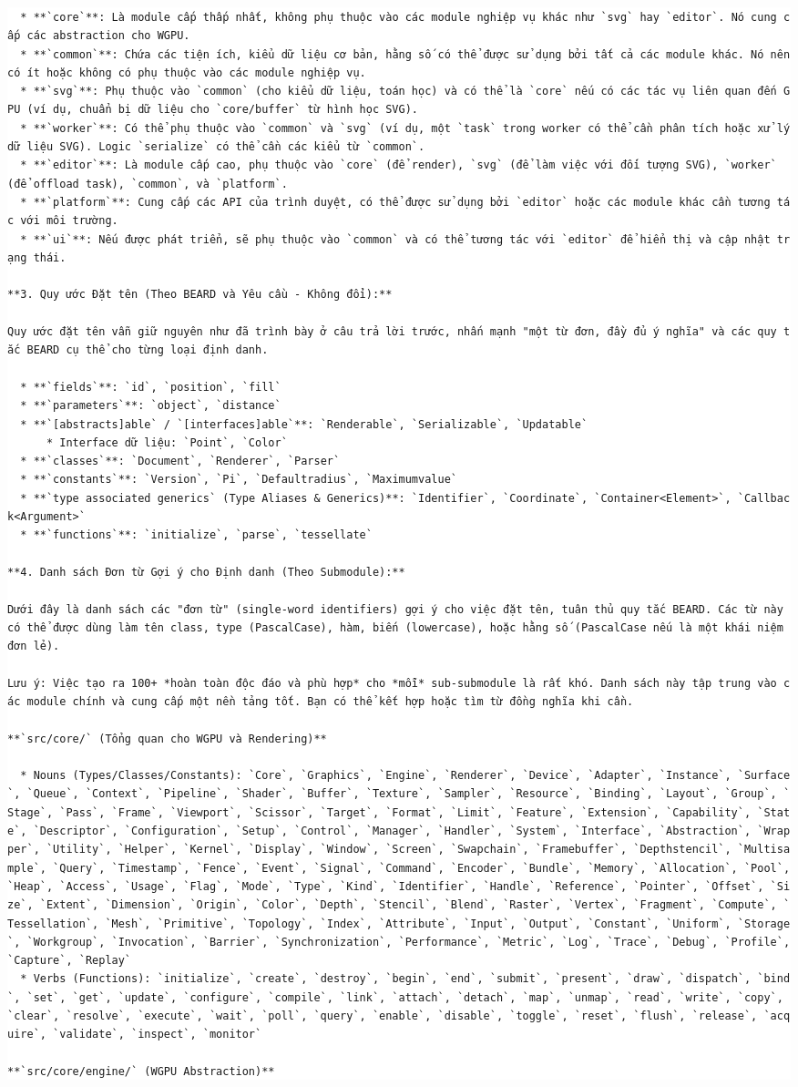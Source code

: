 ```
  * **`core`**: Là module cấp thấp nhất, không phụ thuộc vào các module nghiệp vụ khác như `svg` hay `editor`. Nó cung cấp các abstraction cho WGPU.
  * **`common`**: Chứa các tiện ích, kiểu dữ liệu cơ bản, hằng số có thể được sử dụng bởi tất cả các module khác. Nó nên có ít hoặc không có phụ thuộc vào các module nghiệp vụ.
  * **`svg`**: Phụ thuộc vào `common` (cho kiểu dữ liệu, toán học) và có thể là `core` nếu có các tác vụ liên quan đến GPU (ví dụ, chuẩn bị dữ liệu cho `core/buffer` từ hình học SVG).
  * **`worker`**: Có thể phụ thuộc vào `common` và `svg` (ví dụ, một `task` trong worker có thể cần phân tích hoặc xử lý dữ liệu SVG). Logic `serialize` có thể cần các kiểu từ `common`.
  * **`editor`**: Là module cấp cao, phụ thuộc vào `core` (để render), `svg` (để làm việc với đối tượng SVG), `worker` (để offload task), `common`, và `platform`.
  * **`platform`**: Cung cấp các API của trình duyệt, có thể được sử dụng bởi `editor` hoặc các module khác cần tương tác với môi trường.
  * **`ui`**: Nếu được phát triển, sẽ phụ thuộc vào `common` và có thể tương tác với `editor` để hiển thị và cập nhật trạng thái.

**3. Quy ước Đặt tên (Theo BEARD và Yêu cầu - Không đổi):**

Quy ước đặt tên vẫn giữ nguyên như đã trình bày ở câu trả lời trước, nhấn mạnh "một từ đơn, đầy đủ ý nghĩa" và các quy tắc BEARD cụ thể cho từng loại định danh.

  * **`fields`**: `id`, `position`, `fill`
  * **`parameters`**: `object`, `distance`
  * **`[abstracts]able` / `[interfaces]able`**: `Renderable`, `Serializable`, `Updatable`
      * Interface dữ liệu: `Point`, `Color`
  * **`classes`**: `Document`, `Renderer`, `Parser`
  * **`constants`**: `Version`, `Pi`, `Defaultradius`, `Maximumvalue`
  * **`type associated generics` (Type Aliases & Generics)**: `Identifier`, `Coordinate`, `Container<Element>`, `Callback<Argument>`
  * **`functions`**: `initialize`, `parse`, `tessellate`

**4. Danh sách Đơn từ Gợi ý cho Định danh (Theo Submodule):**

Dưới đây là danh sách các "đơn từ" (single-word identifiers) gợi ý cho việc đặt tên, tuân thủ quy tắc BEARD. Các từ này có thể được dùng làm tên class, type (PascalCase), hàm, biến (lowercase), hoặc hằng số (PascalCase nếu là một khái niệm đơn lẻ).

Lưu ý: Việc tạo ra 100+ *hoàn toàn độc đáo và phù hợp* cho *mỗi* sub-submodule là rất khó. Danh sách này tập trung vào các module chính và cung cấp một nền tảng tốt. Bạn có thể kết hợp hoặc tìm từ đồng nghĩa khi cần.

**`src/core/` (Tổng quan cho WGPU và Rendering)**

  * Nouns (Types/Classes/Constants): `Core`, `Graphics`, `Engine`, `Renderer`, `Device`, `Adapter`, `Instance`, `Surface`, `Queue`, `Context`, `Pipeline`, `Shader`, `Buffer`, `Texture`, `Sampler`, `Resource`, `Binding`, `Layout`, `Group`, `Stage`, `Pass`, `Frame`, `Viewport`, `Scissor`, `Target`, `Format`, `Limit`, `Feature`, `Extension`, `Capability`, `State`, `Descriptor`, `Configuration`, `Setup`, `Control`, `Manager`, `Handler`, `System`, `Interface`, `Abstraction`, `Wrapper`, `Utility`, `Helper`, `Kernel`, `Display`, `Window`, `Screen`, `Swapchain`, `Framebuffer`, `Depthstencil`, `Multisample`, `Query`, `Timestamp`, `Fence`, `Event`, `Signal`, `Command`, `Encoder`, `Bundle`, `Memory`, `Allocation`, `Pool`, `Heap`, `Access`, `Usage`, `Flag`, `Mode`, `Type`, `Kind`, `Identifier`, `Handle`, `Reference`, `Pointer`, `Offset`, `Size`, `Extent`, `Dimension`, `Origin`, `Color`, `Depth`, `Stencil`, `Blend`, `Raster`, `Vertex`, `Fragment`, `Compute`, `Tessellation`, `Mesh`, `Primitive`, `Topology`, `Index`, `Attribute`, `Input`, `Output`, `Constant`, `Uniform`, `Storage`, `Workgroup`, `Invocation`, `Barrier`, `Synchronization`, `Performance`, `Metric`, `Log`, `Trace`, `Debug`, `Profile`, `Capture`, `Replay`
  * Verbs (Functions): `initialize`, `create`, `destroy`, `begin`, `end`, `submit`, `present`, `draw`, `dispatch`, `bind`, `set`, `get`, `update`, `configure`, `compile`, `link`, `attach`, `detach`, `map`, `unmap`, `read`, `write`, `copy`, `clear`, `resolve`, `execute`, `wait`, `poll`, `query`, `enable`, `disable`, `toggle`, `reset`, `flush`, `release`, `acquire`, `validate`, `inspect`, `monitor`

**`src/core/engine/` (WGPU Abstraction)**

```